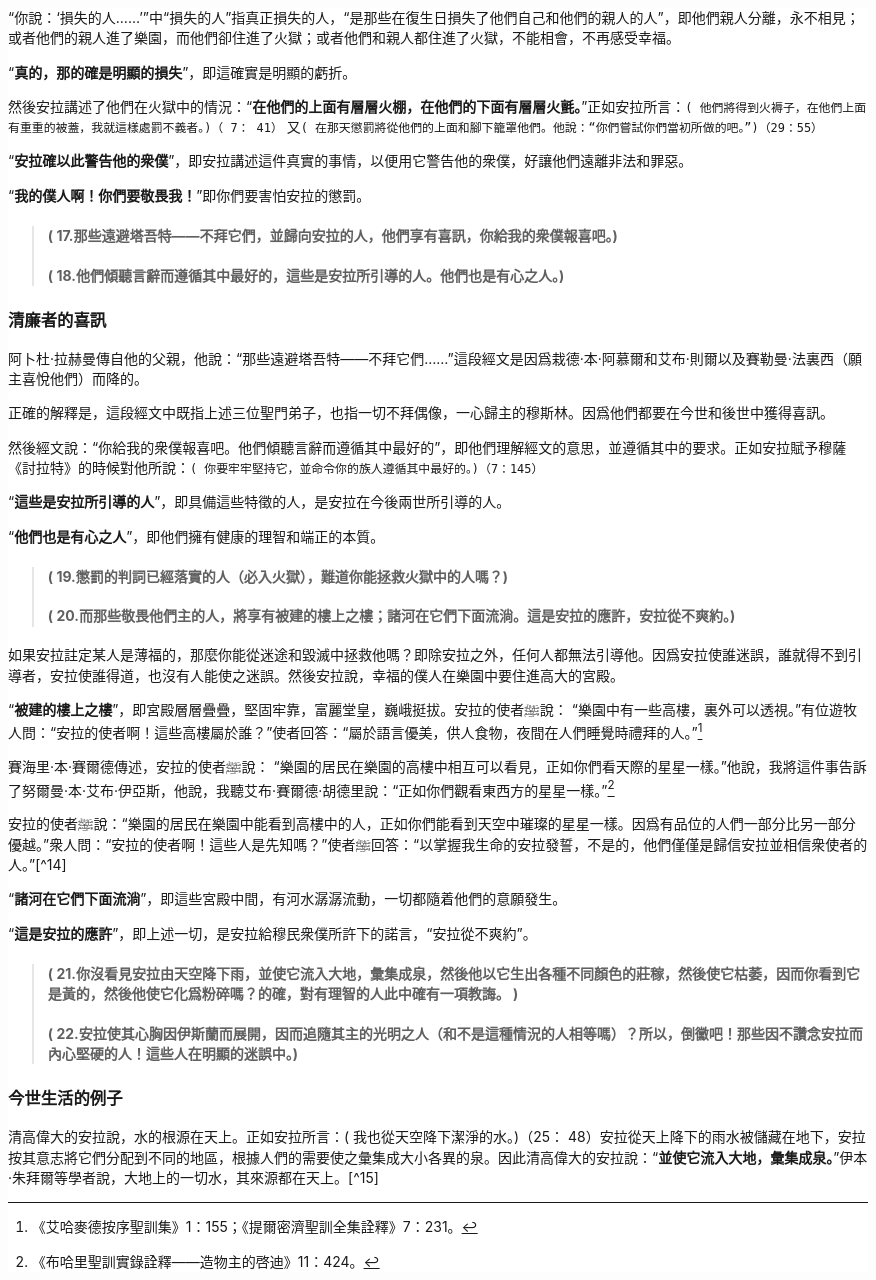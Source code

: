 “你說：‘損失的人……’”中“損失的人”指真正損失的人，“是那些在復生日損失了他們自己和他們的親人的人”，即他們親人分離，永不相見；或者他們的親人進了樂園，而他們卻住進了火獄；或者他們和親人都住進了火獄，不能相會，不再感受幸福。

“**真的，那的確是明顯的損失**”，即這確實是明顯的虧折。

然後安拉講述了他們在火獄中的情況：“**在他們的上面有層層火棚，在他們的下面有層層火氈。**”正如安拉所言：`( 他們將得到火褥子，在他們上面有重重的被蓋，我就這樣處罰不義者。)（ 7： 41）` 又`( 在那天懲罰將從他們的上面和腳下籠罩他們。他說：“你們嘗試你們當初所做的吧。”)（29：55）`

“**安拉確以此警告他的衆僕**”，即安拉講述這件真實的事情，以便用它警告他的衆僕，好讓他們遠離非法和罪惡。

“**我的僕人啊！你們要敬畏我！**”即你們要害怕安拉的懲罰。

> #### ( 17.那些遠避塔吾特——不拜它們，並歸向安拉的人，他們享有喜訊，你給我的衆僕報喜吧。)
> #### ( 18.他們傾聽言辭而遵循其中最好的，這些是安拉所引導的人。他們也是有心之人。)

### 清廉者的喜訊

阿卜杜·拉赫曼傳自他的父親，他說：“那些遠避塔吾特——不拜它們……”這段經文是因爲栽德·本·阿慕爾和艾布·則爾以及賽勒曼·法裏西（願主喜悅他們）而降的。

正確的解釋是，這段經文中既指上述三位聖門弟子，也指一切不拜偶像，一心歸主的穆斯林。因爲他們都要在今世和後世中獲得喜訊。

然後經文說：“你給我的衆僕報喜吧。他們傾聽言辭而遵循其中最好的”，即他們理解經文的意思，並遵循其中的要求。正如安拉賦予穆薩《討拉特》的時候對他所說：`( 你要牢牢堅持它，並命令你的族人遵循其中最好的。)（7：145）`

“**這些是安拉所引導的人**”，即具備這些特徵的人，是安拉在今後兩世所引導的人。

“**他們也是有心之人**”，即他們擁有健康的理智和端正的本質。

> #### ( 19.懲罰的判詞已經落實的人（必入火獄），難道你能拯救火獄中的人嗎？)
> #### ( 20.而那些敬畏他們主的人，將享有被建的樓上之樓；諸河在它們下面流淌。這是安拉的應許，安拉從不爽約。)

如果安拉註定某人是薄福的，那麼你能從迷途和毀滅中拯救他嗎？即除安拉之外，任何人都無法引導他。因爲安拉使誰迷誤，誰就得不到引導者，安拉使誰得道，也沒有人能使之迷誤。然後安拉說，幸福的僕人在樂園中要住進高大的宮殿。

“**被建的樓上之樓**”，即宮殿層層疊疊，堅固牢靠，富麗堂皇，巍峨挺拔。安拉的使者ﷺ說： “樂園中有一些高樓，裏外可以透視。”有位遊牧人問：“安拉的使者啊！這些高樓屬於誰？”使者回答：“屬於語言優美，供人食物，夜間在人們睡覺時禮拜的人。”[^12] 

賽海里·本·賽爾德傳述，安拉的使者ﷺ說： “樂園的居民在樂園的高樓中相互可以看見，正如你們看天際的星星一樣。”他說，我將這件事告訴了努爾曼·本·艾布·伊亞斯，他說，我聽艾布·賽爾德·胡德里說：“正如你們觀看東西方的星星一樣。”[^13] 

[^12]:《艾哈麥德按序聖訓集》1：155；《提爾密濟聖訓全集詮釋》7：231。

[^13]:《布哈里聖訓實錄詮釋——造物主的啓迪》11：424。

安拉的使者ﷺ說：“樂園的居民在樂園中能看到高樓中的人，正如你們能看到天空中璀璨的星星一樣。因爲有品位的人們一部分比另一部分優越。”衆人問：“安拉的使者啊！這些人是先知嗎？”使者ﷺ回答：“以掌握我生命的安拉發誓，不是的，他們僅僅是歸信安拉並相信衆使者的人。”[^14] 

“**諸河在它們下面流淌**”，即這些宮殿中間，有河水潺潺流動，一切都隨着他們的意願發生。

“**這是安拉的應許**”，即上述一切，是安拉給穆民衆僕所許下的諾言，“安拉從不爽約”。

> #### ( 21.你沒看見安拉由天空降下雨，並使它流入大地，彙集成泉，然後他以它生出各種不同顏色的莊稼，然後使它枯萎，因而你看到它是黃的，然後他使它化爲粉碎嗎？的確，對有理智的人此中確有一項教誨。 )
> #### ( 22.安拉使其心胸因伊斯蘭而展開，因而追隨其主的光明之人（和不是這種情況的人相等嗎）？所以，倒黴吧！那些因不讚念安拉而內心堅硬的人！這些人在明顯的迷誤中。)

### 今世生活的例子

清高偉大的安拉說，水的根源在天上。正如安拉所言：( 我也從天空降下潔淨的水。)（25： 48）安拉從天上降下的雨水被儲藏在地下，安拉按其意志將它們分配到不同的地區，根據人們的需要使之彙集成大小各異的泉。因此清高偉大的安拉說：“**並使它流入大地，彙集成泉。**”伊本·朱拜爾等學者說，大地上的一切水，其來源都在天上。[^15] 
